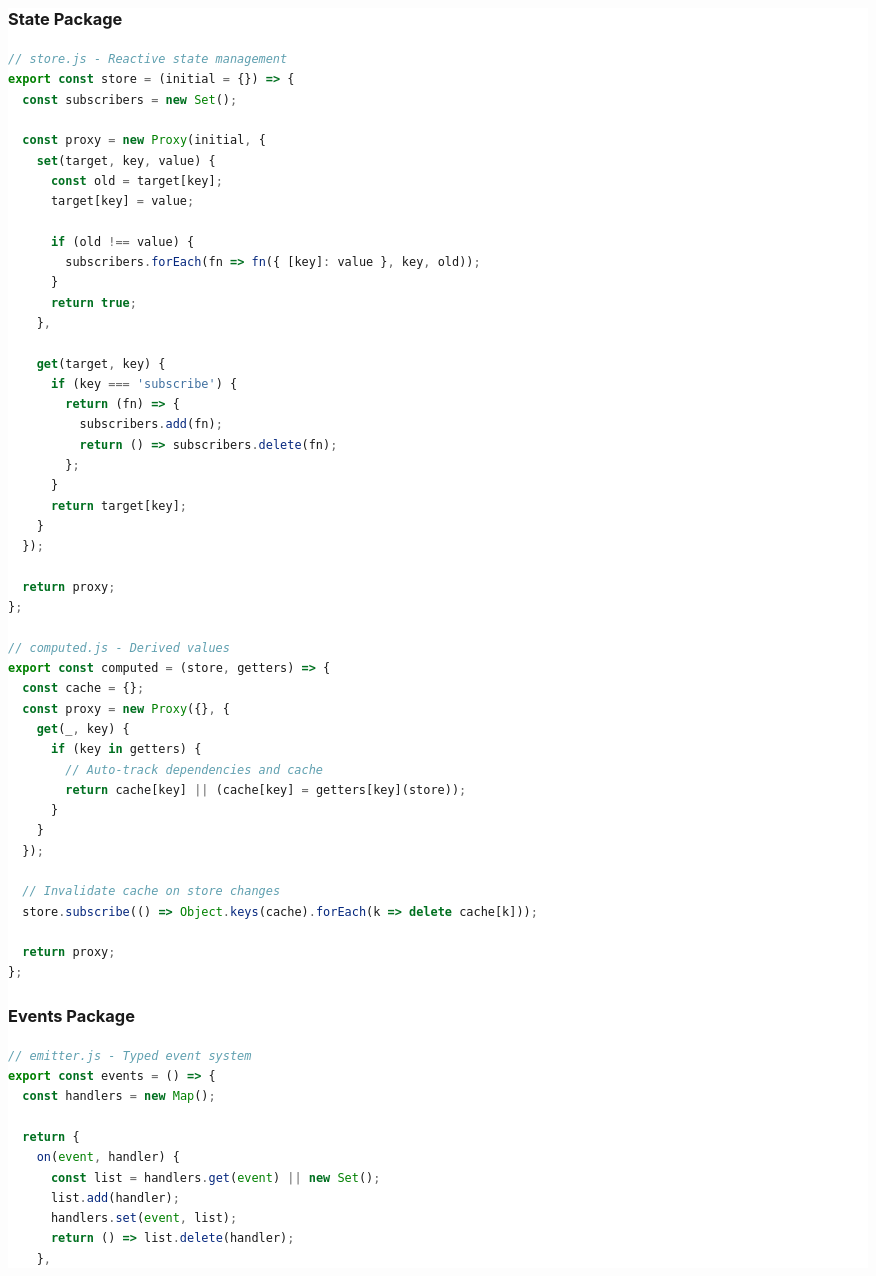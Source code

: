 ### State Package
```typescript
// store.js - Reactive state management
export const store = (initial = {}) => {
  const subscribers = new Set();
  
  const proxy = new Proxy(initial, {
    set(target, key, value) {
      const old = target[key];
      target[key] = value;
      
      if (old !== value) {
        subscribers.forEach(fn => fn({ [key]: value }, key, old));
      }
      return true;
    },
    
    get(target, key) {
      if (key === 'subscribe') {
        return (fn) => {
          subscribers.add(fn);
          return () => subscribers.delete(fn);
        };
      }
      return target[key];
    }
  });
  
  return proxy;
};

// computed.js - Derived values
export const computed = (store, getters) => {
  const cache = {};
  const proxy = new Proxy({}, {
    get(_, key) {
      if (key in getters) {
        // Auto-track dependencies and cache
        return cache[key] || (cache[key] = getters[key](store));
      }
    }
  });
  
  // Invalidate cache on store changes
  store.subscribe(() => Object.keys(cache).forEach(k => delete cache[k]));
  
  return proxy;
};
```

### Events Package
```typescript
// emitter.js - Typed event system
export const events = () => {
  const handlers = new Map();
  
  return {
    on(event, handler) {
      const list = handlers.get(event) || new Set();
      list.add(handler);
      handlers.set(event, list);
      return () => list.delete(handler);
    },
```